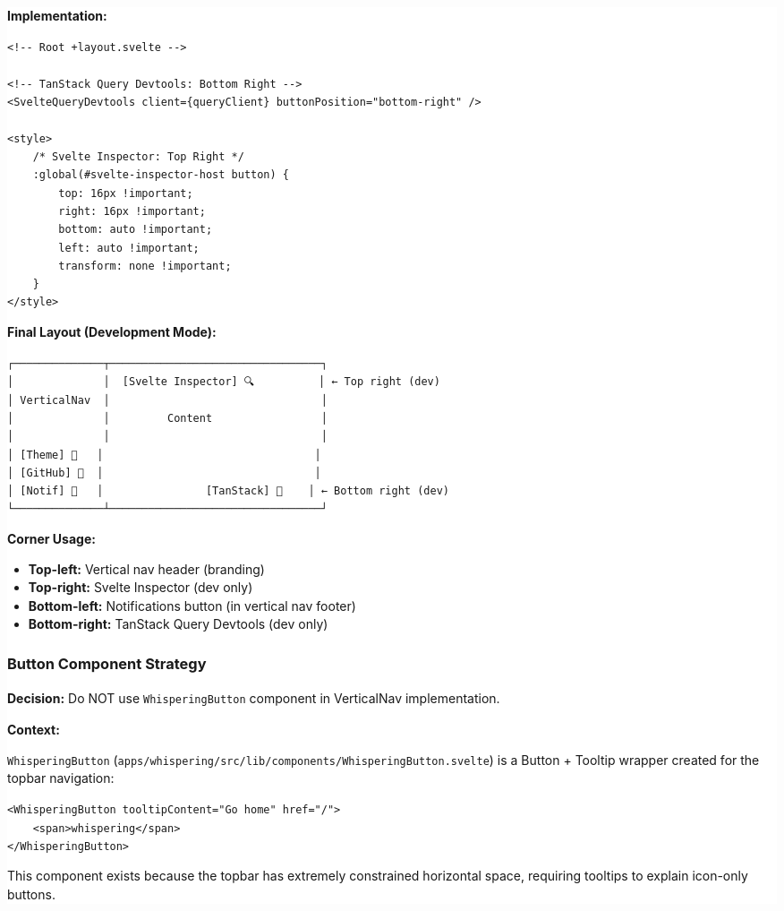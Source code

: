 **Implementation:**

```svelte
<!-- Root +layout.svelte -->

<!-- TanStack Query Devtools: Bottom Right -->
<SvelteQueryDevtools client={queryClient} buttonPosition="bottom-right" />

<style>
	/* Svelte Inspector: Top Right */
	:global(#svelte-inspector-host button) {
		top: 16px !important;
		right: 16px !important;
		bottom: auto !important;
		left: auto !important;
		transform: none !important;
	}
</style>
```

**Final Layout (Development Mode):**

```
┌──────────────┬─────────────────────────────────┐
│              │  [Svelte Inspector] 🔍          │ ← Top right (dev)
│ VerticalNav  │                                 │
│              │         Content                 │
│              │                                 │
│ [Theme] 🌙   │                                 │
│ [GitHub] 🐙  │                                 │
│ [Notif] 🔔   │                [TanStack] 🔧    │ ← Bottom right (dev)
└──────────────┴─────────────────────────────────┘
```

**Corner Usage:**

- **Top-left:** Vertical nav header (branding)
- **Top-right:** Svelte Inspector (dev only)
- **Bottom-left:** Notifications button (in vertical nav footer)
- **Bottom-right:** TanStack Query Devtools (dev only)

### Button Component Strategy

**Decision:** Do NOT use `WhisperingButton` component in VerticalNav implementation.

**Context:**

`WhisperingButton` (`apps/whispering/src/lib/components/WhisperingButton.svelte`) is a Button + Tooltip wrapper created for the topbar navigation:

```svelte
<WhisperingButton tooltipContent="Go home" href="/">
	<span>whispering</span>
</WhisperingButton>
```

This component exists because the topbar has extremely constrained horizontal space, requiring tooltips to explain icon-only buttons.
